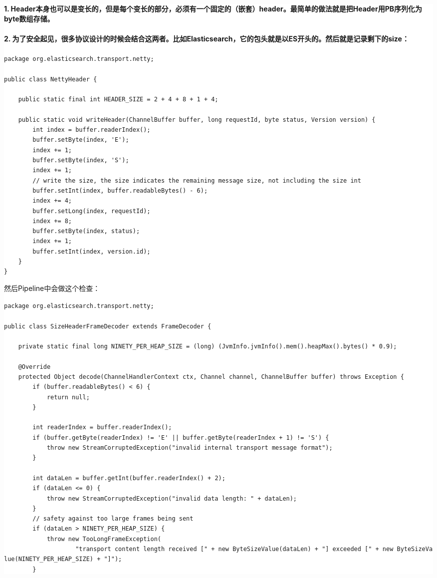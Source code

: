 #### 1. Header本身也可以是变长的，但是每个变长的部分，必须有一个固定的（嵌套）header。最简单的做法就是把Header用PB序列化为byte数组存储。
#### 2. 为了安全起见，很多协议设计的时候会结合这两者。比如Elasticsearch，它的包头就是以ES开头的。然后就是记录剩下的size：

	package org.elasticsearch.transport.netty;

	public class NettyHeader {

	    public static final int HEADER_SIZE = 2 + 4 + 8 + 1 + 4;

	    public static void writeHeader(ChannelBuffer buffer, long requestId, byte status, Version version) {
	        int index = buffer.readerIndex();
	        buffer.setByte(index, 'E');
	        index += 1;
	        buffer.setByte(index, 'S');
	        index += 1;
	        // write the size, the size indicates the remaining message size, not including the size int
	        buffer.setInt(index, buffer.readableBytes() - 6);
	        index += 4;
	        buffer.setLong(index, requestId);
	        index += 8;
	        buffer.setByte(index, status);
	        index += 1;
	        buffer.setInt(index, version.id);
	    }
	}

然后Pipeline中会做这个检查：

	package org.elasticsearch.transport.netty;

	public class SizeHeaderFrameDecoder extends FrameDecoder {

	    private static final long NINETY_PER_HEAP_SIZE = (long) (JvmInfo.jvmInfo().mem().heapMax().bytes() * 0.9);

	    @Override
	    protected Object decode(ChannelHandlerContext ctx, Channel channel, ChannelBuffer buffer) throws Exception {
	        if (buffer.readableBytes() < 6) {
	            return null;
	        }

	        int readerIndex = buffer.readerIndex();
	        if (buffer.getByte(readerIndex) != 'E' || buffer.getByte(readerIndex + 1) != 'S') {
	            throw new StreamCorruptedException("invalid internal transport message format");
	        }

	        int dataLen = buffer.getInt(buffer.readerIndex() + 2);
	        if (dataLen <= 0) {
	            throw new StreamCorruptedException("invalid data length: " + dataLen);
	        }
	        // safety against too large frames being sent
	        if (dataLen > NINETY_PER_HEAP_SIZE) {
	            throw new TooLongFrameException(
	                    "transport content length received [" + new ByteSizeValue(dataLen) + "] exceeded [" + new ByteSizeValue(NINETY_PER_HEAP_SIZE) + "]");
	        }
